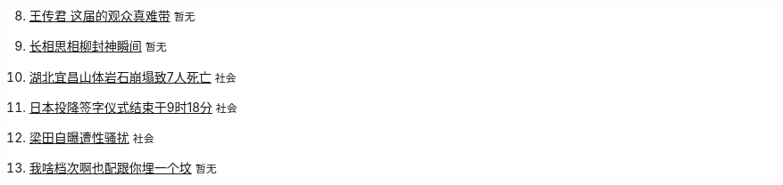 8. [王传君 这届的观众真难带](https://m.weibo.cn/search?containerid=100103type%3D1%26t%3D10%26q%3D%E7%8E%8B%E4%BC%A0%E5%90%9B+%E8%BF%99%E5%B1%8A%E7%9A%84%E8%A7%82%E4%BC%97%E7%9C%9F%E9%9A%BE%E5%B8%A6&stream_entry_id=31&isnewpage=1&extparam=seat%3D1%26c_type%3D31%26dgr%3D0%26filter_type%3Drealtimehot%26stream_entry_id%3D31%26pos%3D6%26band_rank%3D7%26q%3D%25E7%258E%258B%25E4%25BC%25A0%25E5%2590%259B%2520%25E8%25BF%2599%25E5%25B1%258A%25E7%259A%2584%25E8%25A7%2582%25E4%25BC%2597%25E7%259C%259F%25E9%259A%25BE%25E5%25B8%25A6%26lcate%3D5001%26flag%3D0%26realpos%3D7%26cate%3D5001%26display_time%3D1692062083%26pre_seqid%3D1692062083094018428118&luicode=10000011&lfid=106003type%3D25%26t%3D3%26disable_hot%3D1%26filter_type%3Drealtimehot) `暂无` 

9. [长相思相柳封神瞬间](https://m.weibo.cn/search?containerid=100103type%3D1%26t%3D10%26q%3D%E9%95%BF%E7%9B%B8%E6%80%9D%E7%9B%B8%E6%9F%B3%E5%B0%81%E7%A5%9E%E7%9E%AC%E9%97%B4&stream_entry_id=31&isnewpage=1&extparam=seat%3D1%26c_type%3D31%26dgr%3D0%26filter_type%3Drealtimehot%26stream_entry_id%3D31%26pos%3D7%26band_rank%3D8%26q%3D%25E9%2595%25BF%25E7%259B%25B8%25E6%2580%259D%25E7%259B%25B8%25E6%259F%25B3%25E5%25B0%2581%25E7%25A5%259E%25E7%259E%25AC%25E9%2597%25B4%26lcate%3D5001%26flag%3D1%26realpos%3D8%26cate%3D5001%26display_time%3D1692062083%26pre_seqid%3D1692062083094018428118&luicode=10000011&lfid=106003type%3D25%26t%3D3%26disable_hot%3D1%26filter_type%3Drealtimehot) `暂无` 

10. [湖北宜昌山体岩石崩塌致7人死亡](https://m.weibo.cn/search?containerid=100103type%3D1%26t%3D10%26q%3D%23%E6%B9%96%E5%8C%97%E5%AE%9C%E6%98%8C%E5%B1%B1%E4%BD%93%E5%B2%A9%E7%9F%B3%E5%B4%A9%E5%A1%8C%E8%87%B47%E4%BA%BA%E6%AD%BB%E4%BA%A1%23&stream_entry_id=31&isnewpage=1&extparam=seat%3D1%26c_type%3D31%26dgr%3D0%26filter_type%3Drealtimehot%26stream_entry_id%3D31%26pos%3D8%26band_rank%3D9%26q%3D%2523%25E6%25B9%2596%25E5%258C%2597%25E5%25AE%259C%25E6%2598%258C%25E5%25B1%25B1%25E4%25BD%2593%25E5%25B2%25A9%25E7%259F%25B3%25E5%25B4%25A9%25E5%25A1%258C%25E8%2587%25B47%25E4%25BA%25BA%25E6%25AD%25BB%25E4%25BA%25A1%2523%26lcate%3D5001%26flag%3D1%26realpos%3D9%26cate%3D5001%26display_time%3D1692062083%26pre_seqid%3D1692062083094018428118&luicode=10000011&lfid=106003type%3D25%26t%3D3%26disable_hot%3D1%26filter_type%3Drealtimehot) `社会` 

11. [日本投降签字仪式结束于9时18分](https://m.weibo.cn/search?containerid=100103type%3D1%26t%3D10%26q%3D%23%E6%97%A5%E6%9C%AC%E6%8A%95%E9%99%8D%E7%AD%BE%E5%AD%97%E4%BB%AA%E5%BC%8F%E7%BB%93%E6%9D%9F%E4%BA%8E9%E6%97%B618%E5%88%86%23&stream_entry_id=31&isnewpage=1&extparam=seat%3D1%26c_type%3D31%26dgr%3D0%26filter_type%3Drealtimehot%26stream_entry_id%3D31%26pos%3D9%26band_rank%3D10%26q%3D%2523%25E6%2597%25A5%25E6%259C%25AC%25E6%258A%2595%25E9%2599%258D%25E7%25AD%25BE%25E5%25AD%2597%25E4%25BB%25AA%25E5%25BC%258F%25E7%25BB%2593%25E6%259D%259F%25E4%25BA%258E9%25E6%2597%25B618%25E5%2588%2586%2523%26lcate%3D5001%26flag%3D0%26realpos%3D10%26cate%3D5001%26display_time%3D1692062083%26pre_seqid%3D1692062083094018428118&luicode=10000011&lfid=106003type%3D25%26t%3D3%26disable_hot%3D1%26filter_type%3Drealtimehot) `社会` 

12. [梁田自曝遭性骚扰](https://m.weibo.cn/search?containerid=100103type%3D1%26t%3D10%26q%3D%23%E6%A2%81%E7%94%B0%E8%87%AA%E6%9B%9D%E9%81%AD%E6%80%A7%E9%AA%9A%E6%89%B0%23&stream_entry_id=31&isnewpage=1&extparam=seat%3D1%26c_type%3D31%26dgr%3D0%26filter_type%3Drealtimehot%26stream_entry_id%3D31%26pos%3D10%26band_rank%3D11%26q%3D%2523%25E6%25A2%2581%25E7%2594%25B0%25E8%2587%25AA%25E6%259B%259D%25E9%2581%25AD%25E6%2580%25A7%25E9%25AA%259A%25E6%2589%25B0%2523%26lcate%3D5001%26flag%3D1%26realpos%3D11%26cate%3D5001%26display_time%3D1692062083%26pre_seqid%3D1692062083094018428118&luicode=10000011&lfid=106003type%3D25%26t%3D3%26disable_hot%3D1%26filter_type%3Drealtimehot) `社会` 

13. [我啥档次啊也配跟你埋一个坟](https://m.weibo.cn/search?containerid=100103type%3D1%26t%3D10%26q%3D%E6%88%91%E5%95%A5%E6%A1%A3%E6%AC%A1%E5%95%8A%E4%B9%9F%E9%85%8D%E8%B7%9F%E4%BD%A0%E5%9F%8B%E4%B8%80%E4%B8%AA%E5%9D%9F&stream_entry_id=31&isnewpage=1&extparam=seat%3D1%26c_type%3D31%26dgr%3D0%26filter_type%3Drealtimehot%26stream_entry_id%3D31%26pos%3D11%26band_rank%3D12%26q%3D%25E6%2588%2591%25E5%2595%25A5%25E6%25A1%25A3%25E6%25AC%25A1%25E5%2595%258A%25E4%25B9%259F%25E9%2585%258D%25E8%25B7%259F%25E4%25BD%25A0%25E5%259F%258B%25E4%25B8%2580%25E4%25B8%25AA%25E5%259D%259F%26lcate%3D5001%26flag%3D0%26realpos%3D12%26cate%3D5001%26display_time%3D1692062083%26pre_seqid%3D1692062083094018428118&luicode=10000011&lfid=106003type%3D25%26t%3D3%26disable_hot%3D1%26filter_type%3Drealtimehot) `暂无` 
